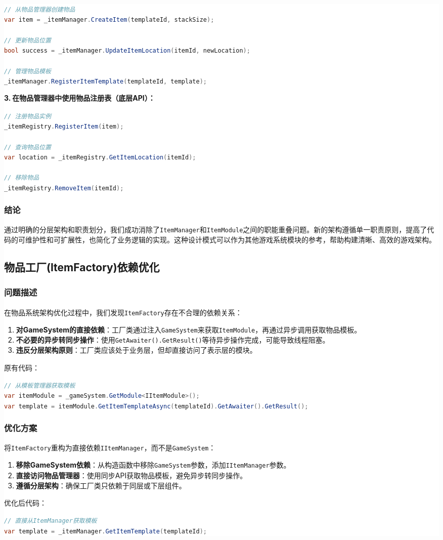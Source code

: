 ```csharp
// 从物品管理器创建物品
var item = _itemManager.CreateItem(templateId, stackSize);

// 更新物品位置
bool success = _itemManager.UpdateItemLocation(itemId, newLocation);

// 管理物品模板
_itemManager.RegisterItemTemplate(templateId, template);
```

**3. 在物品管理器中使用物品注册表（底层API）：**

```csharp
// 注册物品实例
_itemRegistry.RegisterItem(item);

// 查询物品位置
var location = _itemRegistry.GetItemLocation(itemId);

// 移除物品
_itemRegistry.RemoveItem(itemId);
```

### 结论

通过明确的分层架构和职责划分，我们成功消除了`ItemManager`和`ItemModule`之间的职能重叠问题。新的架构遵循单一职责原则，提高了代码的可维护性和可扩展性，也简化了业务逻辑的实现。这种设计模式可以作为其他游戏系统模块的参考，帮助构建清晰、高效的游戏架构。

## 物品工厂(ItemFactory)依赖优化

### 问题描述

在物品系统架构优化过程中，我们发现`ItemFactory`存在不合理的依赖关系：

1. **对GameSystem的直接依赖**：工厂类通过注入`GameSystem`来获取`ItemModule`，再通过异步调用获取物品模板。
2. **不必要的异步转同步操作**：使用`GetAwaiter().GetResult()`等待异步操作完成，可能导致线程阻塞。
3. **违反分层架构原则**：工厂类应该处于业务层，但却直接访问了表示层的模块。

原有代码：
```csharp
// 从模板管理器获取模板
var itemModule = _gameSystem.GetModule<IItemModule>();
var template = itemModule.GetItemTemplateAsync(templateId).GetAwaiter().GetResult();
```

### 优化方案

将`ItemFactory`重构为直接依赖`IItemManager`，而不是`GameSystem`：

1. **移除GameSystem依赖**：从构造函数中移除`GameSystem`参数，添加`IItemManager`参数。
2. **直接访问物品管理器**：使用同步API获取物品模板，避免异步转同步操作。
3. **遵循分层架构**：确保工厂类只依赖于同层或下层组件。

优化后代码：
```csharp
// 直接从ItemManager获取模板
var template = _itemManager.GetItemTemplate(templateId);
```
